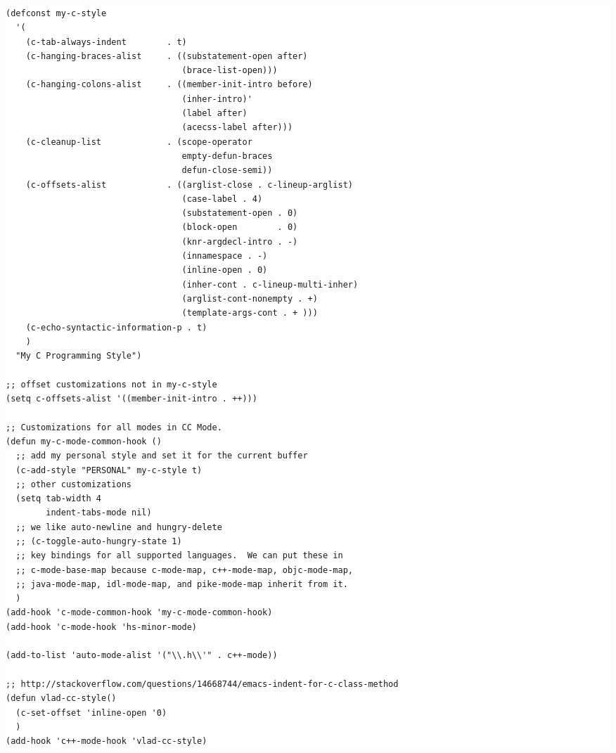     (defconst my-c-style
      '(
        (c-tab-always-indent        . t)
        (c-hanging-braces-alist     . ((substatement-open after)
                                       (brace-list-open)))
        (c-hanging-colons-alist     . ((member-init-intro before)
                                       (inher-intro)'
                                       (label after)
                                       (acecss-label after)))
        (c-cleanup-list             . (scope-operator
                                       empty-defun-braces
                                       defun-close-semi))
        (c-offsets-alist            . ((arglist-close . c-lineup-arglist)
                                       (case-label . 4)
                                       (substatement-open . 0)
                                       (block-open        . 0)
                                       (knr-argdecl-intro . -)
                                       (innamespace . -)
                                       (inline-open . 0)
                                       (inher-cont . c-lineup-multi-inher)
                                       (arglist-cont-nonempty . +)
                                       (template-args-cont . + )))
        (c-echo-syntactic-information-p . t)
        )
      "My C Programming Style")

    ;; offset customizations not in my-c-style
    (setq c-offsets-alist '((member-init-intro . ++)))

    ;; Customizations for all modes in CC Mode.
    (defun my-c-mode-common-hook ()
      ;; add my personal style and set it for the current buffer
      (c-add-style "PERSONAL" my-c-style t)
      ;; other customizations
      (setq tab-width 4
            indent-tabs-mode nil)
      ;; we like auto-newline and hungry-delete
      ;; (c-toggle-auto-hungry-state 1)
      ;; key bindings for all supported languages.  We can put these in
      ;; c-mode-base-map because c-mode-map, c++-mode-map, objc-mode-map,
      ;; java-mode-map, idl-mode-map, and pike-mode-map inherit from it.
      )
    (add-hook 'c-mode-common-hook 'my-c-mode-common-hook)
    (add-hook 'c-mode-hook 'hs-minor-mode)

    (add-to-list 'auto-mode-alist '("\\.h\\'" . c++-mode))

    ;; http://stackoverflow.com/questions/14668744/emacs-indent-for-c-class-method
    (defun vlad-cc-style()
      (c-set-offset 'inline-open '0)
      )
    (add-hook 'c++-mode-hook 'vlad-cc-style)
